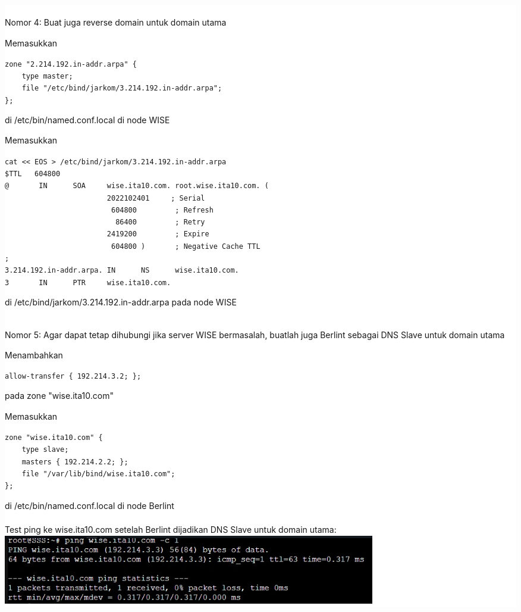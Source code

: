 <br>
Nomor 4:
Buat juga reverse domain untuk domain utama
<br>

Memasukkan 
```
zone "2.214.192.in-addr.arpa" {
    type master;
    file "/etc/bind/jarkom/3.214.192.in-addr.arpa";
};
```
di /etc/bin/named.conf.local di node WISE

Memasukkan 
```
cat << EOS > /etc/bind/jarkom/3.214.192.in-addr.arpa
$TTL   604800
@       IN      SOA     wise.ita10.com. root.wise.ita10.com. (
                        2022102401     ; Serial
                         604800         ; Refresh
                          86400         ; Retry
                        2419200         ; Expire
                         604800 )       ; Negative Cache TTL
;
3.214.192.in-addr.arpa. IN      NS      wise.ita10.com.
3       IN      PTR     wise.ita10.com.
```
di /etc/bind/jarkom/3.214.192.in-addr.arpa pada node WISE

<br>
Nomor 5:
Agar dapat tetap dihubungi jika server WISE bermasalah, buatlah juga Berlint sebagai DNS Slave untuk domain utama
<br>

Menambahkan 
```
allow-transfer { 192.214.3.2; };
```
pada zone "wise.ita10.com"


Memasukkan 
```
zone "wise.ita10.com" {
    type slave;
    masters { 192.214.2.2; };
    file "/var/lib/bind/wise.ita10.com"; 
};
```
di /etc/bin/named.conf.local di node Berlint
<br>
<br>
Test ping ke wise.ita10.com setelah Berlint dijadikan DNS Slave untuk domain utama:
<br>
<img src="Screenshot/11.PNG">
<br> 
